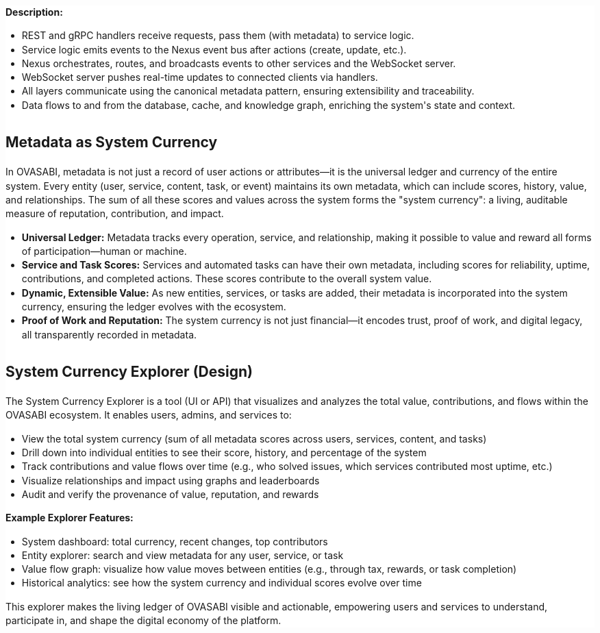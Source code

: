 **Description:**
- REST and gRPC handlers receive requests, pass them (with metadata) to service logic.
- Service logic emits events to the Nexus event bus after actions (create, update, etc.).
- Nexus orchestrates, routes, and broadcasts events to other services and the WebSocket server.
- WebSocket server pushes real-time updates to connected clients via handlers.
- All layers communicate using the canonical metadata pattern, ensuring extensibility and traceability.
- Data flows to and from the database, cache, and knowledge graph, enriching the system's state and context.

## Metadata as System Currency

In OVASABI, metadata is not just a record of user actions or attributes—it is the universal ledger and currency of the entire system. Every entity (user, service, content, task, or event) maintains its own metadata, which can include scores, history, value, and relationships. The sum of all these scores and values across the system forms the "system currency": a living, auditable measure of reputation, contribution, and impact.

- **Universal Ledger:** Metadata tracks every operation, service, and relationship, making it possible to value and reward all forms of participation—human or machine.
- **Service and Task Scores:** Services and automated tasks can have their own metadata, including scores for reliability, uptime, contributions, and completed actions. These scores contribute to the overall system value.
- **Dynamic, Extensible Value:** As new entities, services, or tasks are added, their metadata is incorporated into the system currency, ensuring the ledger evolves with the ecosystem.
- **Proof of Work and Reputation:** The system currency is not just financial—it encodes trust, proof of work, and digital legacy, all transparently recorded in metadata.

## System Currency Explorer (Design)

The System Currency Explorer is a tool (UI or API) that visualizes and analyzes the total value, contributions, and flows within the OVASABI ecosystem. It enables users, admins, and services to:

- View the total system currency (sum of all metadata scores across users, services, content, and tasks)
- Drill down into individual entities to see their score, history, and percentage of the system
- Track contributions and value flows over time (e.g., who solved issues, which services contributed most uptime, etc.)
- Visualize relationships and impact using graphs and leaderboards
- Audit and verify the provenance of value, reputation, and rewards

**Example Explorer Features:**
- System dashboard: total currency, recent changes, top contributors
- Entity explorer: search and view metadata for any user, service, or task
- Value flow graph: visualize how value moves between entities (e.g., through tax, rewards, or task completion)
- Historical analytics: see how the system currency and individual scores evolve over time

This explorer makes the living ledger of OVASABI visible and actionable, empowering users and services to understand, participate in, and shape the digital economy of the platform.
